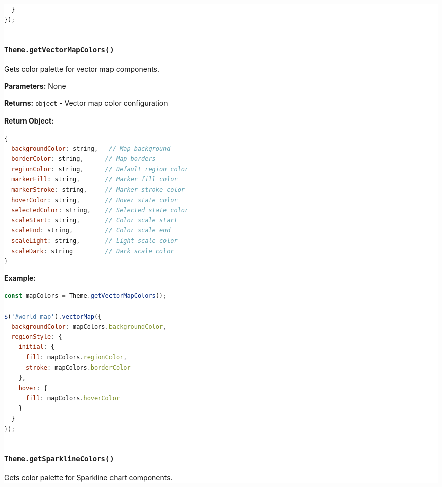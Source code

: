```javascript
  }
});
```

---

### `Theme.getVectorMapColors()`

Gets color palette for vector map components.

**Parameters:** None

**Returns:** `object` - Vector map color configuration

**Return Object:**
```javascript
{
  backgroundColor: string,   // Map background
  borderColor: string,      // Map borders
  regionColor: string,      // Default region color
  markerFill: string,       // Marker fill color
  markerStroke: string,     // Marker stroke color
  hoverColor: string,       // Hover state color
  selectedColor: string,    // Selected state color
  scaleStart: string,       // Color scale start
  scaleEnd: string,         // Color scale end
  scaleLight: string,       // Light scale color
  scaleDark: string         // Dark scale color
}
```

**Example:**
```javascript
const mapColors = Theme.getVectorMapColors();

$('#world-map').vectorMap({
  backgroundColor: mapColors.backgroundColor,
  regionStyle: {
    initial: {
      fill: mapColors.regionColor,
      stroke: mapColors.borderColor
    },
    hover: {
      fill: mapColors.hoverColor
    }
  }
});
```

---

### `Theme.getSparklineColors()`

Gets color palette for Sparkline chart components.
